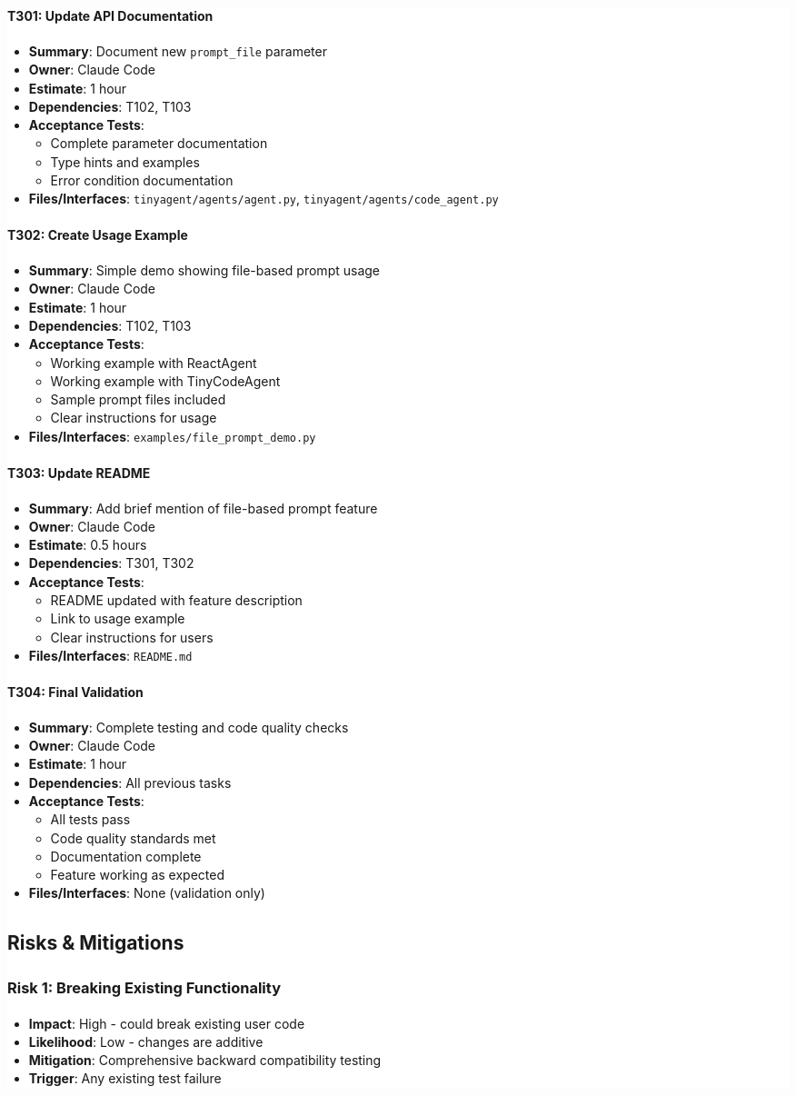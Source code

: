 #### T301: Update API Documentation
- **Summary**: Document new `prompt_file` parameter
- **Owner**: Claude Code
- **Estimate**: 1 hour
- **Dependencies**: T102, T103
- **Acceptance Tests**:
  - Complete parameter documentation
  - Type hints and examples
  - Error condition documentation
- **Files/Interfaces**: `tinyagent/agents/agent.py`, `tinyagent/agents/code_agent.py`

#### T302: Create Usage Example
- **Summary**: Simple demo showing file-based prompt usage
- **Owner**: Claude Code
- **Estimate**: 1 hour
- **Dependencies**: T102, T103
- **Acceptance Tests**:
  - Working example with ReactAgent
  - Working example with TinyCodeAgent
  - Sample prompt files included
  - Clear instructions for usage
- **Files/Interfaces**: `examples/file_prompt_demo.py`

#### T303: Update README
- **Summary**: Add brief mention of file-based prompt feature
- **Owner**: Claude Code
- **Estimate**: 0.5 hours
- **Dependencies**: T301, T302
- **Acceptance Tests**:
  - README updated with feature description
  - Link to usage example
  - Clear instructions for users
- **Files/Interfaces**: `README.md`

#### T304: Final Validation
- **Summary**: Complete testing and code quality checks
- **Owner**: Claude Code
- **Estimate**: 1 hour
- **Dependencies**: All previous tasks
- **Acceptance Tests**:
  - All tests pass
  - Code quality standards met
  - Documentation complete
  - Feature working as expected
- **Files/Interfaces**: None (validation only)

## Risks & Mitigations

### Risk 1: Breaking Existing Functionality
- **Impact**: High - could break existing user code
- **Likelihood**: Low - changes are additive
- **Mitigation**: Comprehensive backward compatibility testing
- **Trigger**: Any existing test failure
